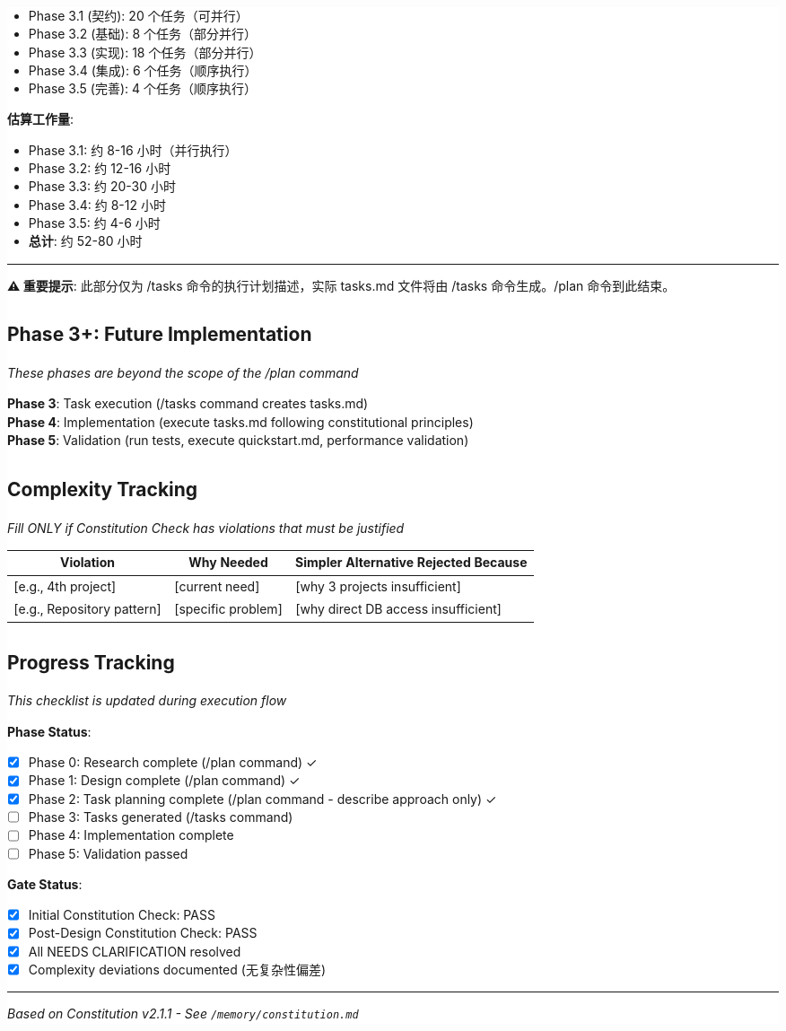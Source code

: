 - Phase 3.1 (契约): 20 个任务（可并行）
- Phase 3.2 (基础): 8 个任务（部分并行）
- Phase 3.3 (实现): 18 个任务（部分并行）
- Phase 3.4 (集成): 6 个任务（顺序执行）
- Phase 3.5 (完善): 4 个任务（顺序执行）

**估算工作量**:

- Phase 3.1: 约 8-16 小时（并行执行）
- Phase 3.2: 约 12-16 小时
- Phase 3.3: 约 20-30 小时
- Phase 3.4: 约 8-12 小时
- Phase 3.5: 约 4-6 小时
- **总计**: 约 52-80 小时

---

**⚠️ 重要提示**: 此部分仅为 /tasks 命令的执行计划描述，实际 tasks.md 文件将由 /tasks 命令生成。/plan 命令到此结束。

## Phase 3+: Future Implementation

_These phases are beyond the scope of the /plan command_

**Phase 3**: Task execution (/tasks command creates tasks.md)  
**Phase 4**: Implementation (execute tasks.md following constitutional
principles)  
**Phase 5**: Validation (run tests, execute quickstart.md, performance
validation)

## Complexity Tracking

_Fill ONLY if Constitution Check has violations that must be justified_

| Violation                  | Why Needed         | Simpler Alternative Rejected Because |
| -------------------------- | ------------------ | ------------------------------------ |
| [e.g., 4th project]        | [current need]     | [why 3 projects insufficient]        |
| [e.g., Repository pattern] | [specific problem] | [why direct DB access insufficient]  |

## Progress Tracking

_This checklist is updated during execution flow_

**Phase Status**:

- [x] Phase 0: Research complete (/plan command) ✓
- [x] Phase 1: Design complete (/plan command) ✓
- [x] Phase 2: Task planning complete (/plan command - describe approach only) ✓
- [ ] Phase 3: Tasks generated (/tasks command)
- [ ] Phase 4: Implementation complete
- [ ] Phase 5: Validation passed

**Gate Status**:

- [x] Initial Constitution Check: PASS
- [x] Post-Design Constitution Check: PASS
- [x] All NEEDS CLARIFICATION resolved
- [x] Complexity deviations documented (无复杂性偏差)

---

_Based on Constitution v2.1.1 - See `/memory/constitution.md`_
